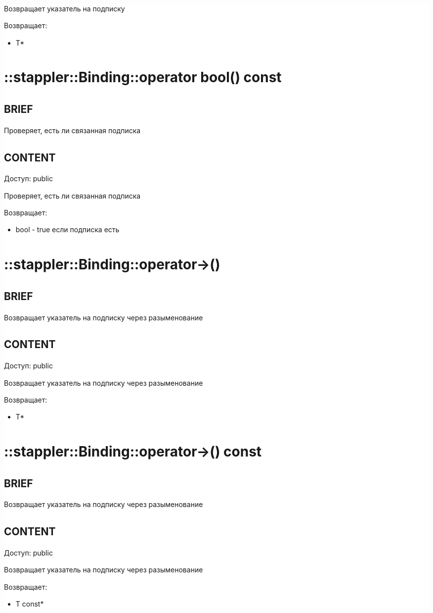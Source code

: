 Возвращает указатель на подписку

Возвращает:
* T*

# ::stappler::Binding<class>::operator bool() const

## BRIEF

Проверяет, есть ли связанная подписка

## CONTENT

Доступ: public

Проверяет, есть ли связанная подписка

Возвращает:
* bool - true если подписка есть

# ::stappler::Binding<class>::operator->()

## BRIEF

Возвращает указатель на подписку через разыменование

## CONTENT

Доступ: public

Возвращает указатель на подписку через разыменование

Возвращает:
* T*

# ::stappler::Binding<class>::operator->() const

## BRIEF

Возвращает указатель на подписку через разыменование

## CONTENT

Доступ: public

Возвращает указатель на подписку через разыменование

Возвращает:
* T const*
